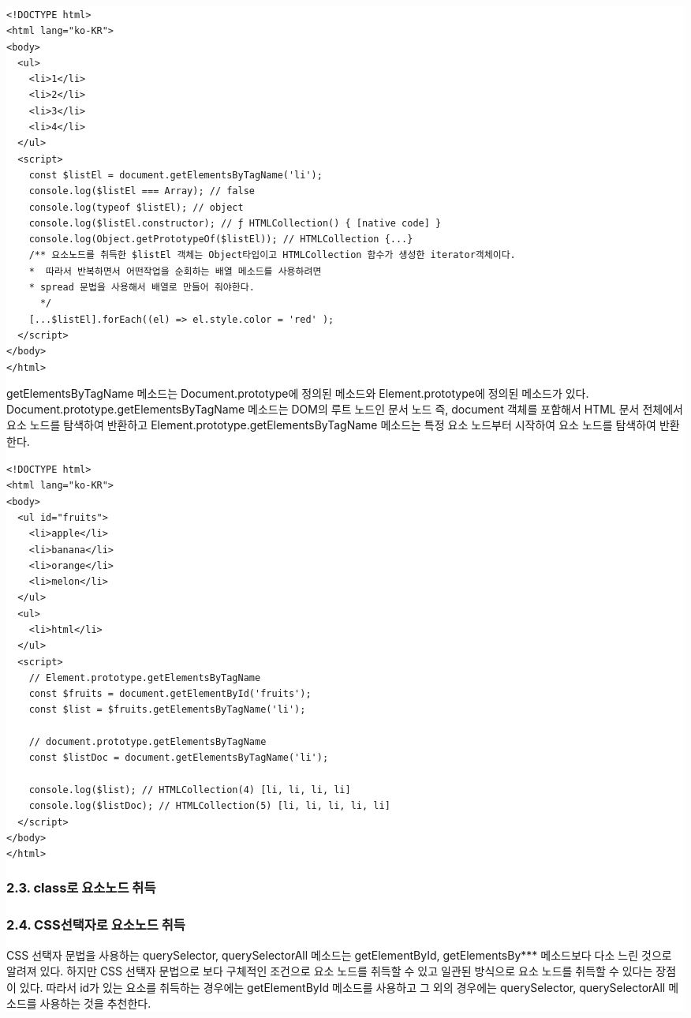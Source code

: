     <!DOCTYPE html>
    <html lang="ko-KR">
    <body>
      <ul>
        <li>1</li>
        <li>2</li>
        <li>3</li>
        <li>4</li>
      </ul>
      <script>
        const $listEl = document.getElementsByTagName('li');
        console.log($listEl === Array); // false
        console.log(typeof $listEl); // object
        console.log($listEl.constructor); // ƒ HTMLCollection() { [native code] }
        console.log(Object.getPrototypeOf($listEl)); // HTMLCollection {...}
        /** 요소노드를 취득한 $listEl 객체는 Object타입이고 HTMLCollection 함수가 생성한 iterator객체이다.
        *  따라서 반복하면서 어떤작업을 순회하는 배열 메소드를 사용하려면
        * spread 문법을 사용해서 배열로 만들어 줘야한다.
          */
        [...$listEl].forEach((el) => el.style.color = 'red' );
      </script>
    </body>
    </html>

getElementsByTagName 메소드는 Document.prototype에 정의된 메소드와 Element.prototype에 정의된 메소드가 있다. Document.prototype.getElementsByTagName 메소드는 DOM의 루트 노드인 문서 노드 즉, document 객체를 포함해서 HTML 문서 전체에서 요소 노드를 탐색하여 반환하고 Element.prototype.getElementsByTagName 메소드는 특정 요소 노드부터 시작하여 요소 노드를 탐색하여 반환한다.

    <!DOCTYPE html>
    <html lang="ko-KR">
    <body>
      <ul id="fruits">
        <li>apple</li>
        <li>banana</li>
        <li>orange</li>
        <li>melon</li>
      </ul>
      <ul>
        <li>html</li>
      </ul>
      <script>
        // Element.prototype.getElementsByTagName
        const $fruits = document.getElementById('fruits');
        const $list = $fruits.getElementsByTagName('li');

        // document.prototype.getElementsByTagName
        const $listDoc = document.getElementsByTagName('li');

        console.log($list); // HTMLCollection(4) [li, li, li, li]
        console.log($listDoc); // HTMLCollection(5) [li, li, li, li, li]
      </script>
    </body>
    </html>
### 2.3. class로 요소노드 취득
### 2.4. CSS선택자로 요소노드 취득
CSS 선택자 문법을 사용하는 querySelector, querySelectorAll 메소드는 getElementById, getElementsBy*** 메소드보다 다소 느린 것으로 알려져 있다. 하지만 CSS 선택자 문법으로 보다 구체적인 조건으로 요소 노드를 취득할 수 있고 일관된 방식으로 요소 노드를 취득할 수 있다는 장점이 있다. 따라서 id가 있는 요소를 취득하는 경우에는 getElementById 메소드를 사용하고 그 외의 경우에는 querySelector, querySelectorAll 메소드를 사용하는 것을 추천한다.
